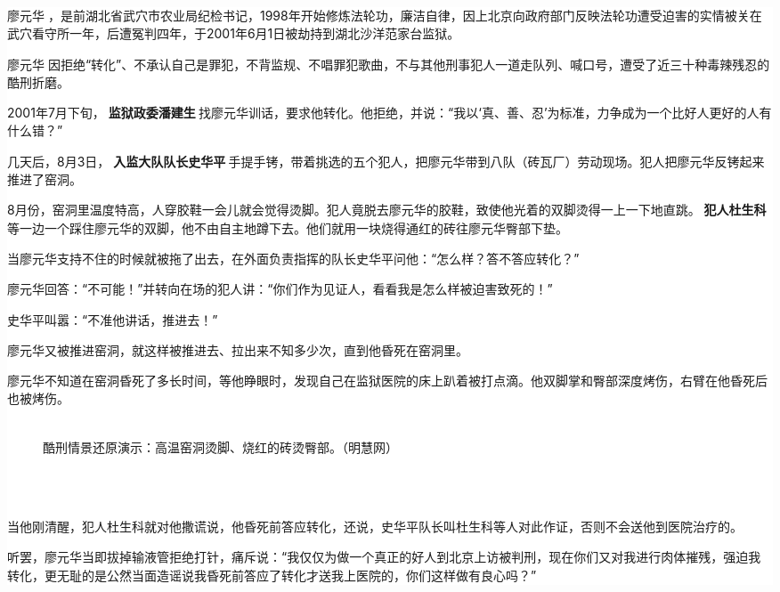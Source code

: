    廖元华
  </ok>
  ，是前湖北省武穴市农业局纪检书记，1998年开始修炼法轮功，廉洁自律，因上北京向政府部门反映法轮功遭受迫害的实情被关在武穴看守所一年，后遭冤判四年，于2001年6月1日被劫持到湖北沙洋范家台监狱。
 </p>
 <p>
  <ok href="https://www.epochtimes.com/gb/tag/%E5%BB%96%E5%85%83%E5%8D%8E.html">
   廖元华
  </ok>
  因拒绝“转化”、不承认自己是罪犯，不背监规、不唱罪犯歌曲，不与其他刑事犯人一道走队列、喊口号，遭受了近三十种毒辣残忍的酷刑折磨。
 </p>
 <p>
  2001年7月下旬，
  <strong>
   监狱政委潘建生
  </strong>
  找廖元华训话，要求他转化。他拒绝，并说：“我以‘真、善、忍’为标准，力争成为一个比好人更好的人有什么错？”
 </p>
 <p>
  几天后，8月3日，
  <strong>
   入监大队队长史华平
  </strong>
  手提手铐，带着挑选的五个犯人，把廖元华带到八队（砖瓦厂）劳动现场。犯人把廖元华反铐起来推进了窑洞。
 </p>
 <p>
  8月份，窑洞里温度特高，人穿胶鞋一会儿就会觉得烫脚。犯人竟脱去廖元华的胶鞋，致使他光着的双脚烫得一上一下地直跳。
  <strong>
   犯人杜生科
  </strong>
  等一边一个踩住廖元华的双脚，他不由自主地蹲下去。他们就用一块烧得通红的砖往廖元华臀部下垫。
 </p>
 <p>
  当廖元华支持不住的时候就被拖了出去，在外面负责指挥的队长史华平问他：“怎么样？答不答应转化？”
 </p>
 <p>
  廖元华回答：“不可能！”并转向在场的犯人讲：“你们作为见证人，看看我是怎么样被迫害致死的！”
 </p>
 <p>
  史华平叫嚣：“不准他讲话，推进去！”
 </p>
 <p>
  廖元华又被推进窑洞，就这样被推进去、拉出来不知多少次，直到他昏死在窑洞里。
 </p>
 <p>
  廖元华不知道在窑洞昏死了多长时间，等他睁眼时，发现自己在监狱医院的床上趴着被打点滴。他双脚掌和臀部深度烤伤，右臂在他昏死后也被烤伤。
 </p>
 <figure aria-describedby="caption-attachment-13817202" class="wp-caption aligncenter" id="attachment_13817202" style="width: 521px">
  <ok href="https://i.epochtimes.com/assets/uploads/2022/09/id13817202-2e05199b938b5c456ee00802774affac.jpg" target="_blank">
   <img alt="" class="wp-image-13817202" src="https://i.epochtimes.com/assets/uploads/2022/09/id13817202-2e05199b938b5c456ee00802774affac-600x273.jpg"/>
  </ok>
  <br/><figcaption class="wp-caption-text" id="caption-attachment-13817202">
   酷刑情景还原演示：高温窑洞烫脚、烧红的砖烫臀部。（明慧网）
  </figcaption><br/>
 </figure><br/>
 <p>
  当他刚清醒，犯人杜生科就对他撒谎说，他昏死前答应转化，还说，史华平队长叫杜生科等人对此作证，否则不会送他到医院治疗的。
 </p>
 <p>
  听罢，廖元华当即拔掉输液管拒绝打针，痛斥说：“我仅仅为做一个真正的好人到北京上访被判刑，现在你们又对我进行肉体摧残，强迫我转化，更无耻的是公然当面造谣说我昏死前答应了转化才送我上医院的，你们这样做有良心吗？”
 </p>